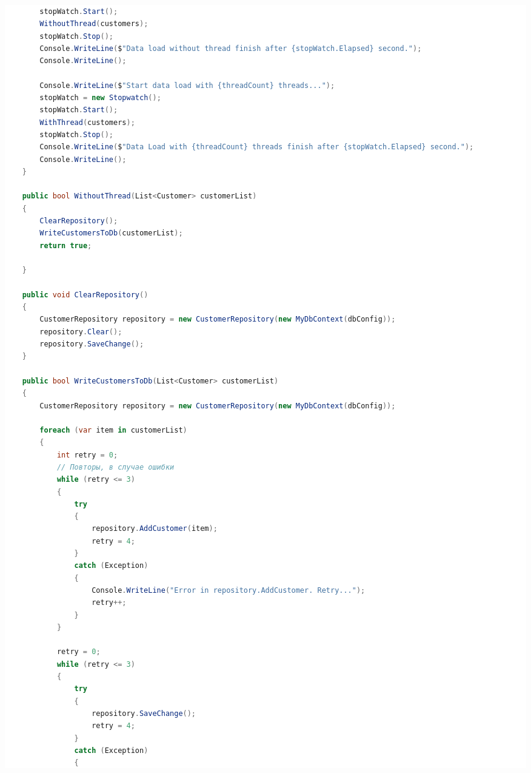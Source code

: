 ```cs
        stopWatch.Start();
        WithoutThread(customers);
        stopWatch.Stop();
        Console.WriteLine($"Data load without thread finish after {stopWatch.Elapsed} second.");
        Console.WriteLine();

        Console.WriteLine($"Start data load with {threadCount} threads...");
        stopWatch = new Stopwatch();
        stopWatch.Start();
        WithThread(customers);
        stopWatch.Stop();
        Console.WriteLine($"Data Load with {threadCount} threads finish after {stopWatch.Elapsed} second.");
        Console.WriteLine();
    }

    public bool WithoutThread(List<Customer> customerList)
    {
        ClearRepository();
        WriteCustomersToDb(customerList);
        return true;

    }

    public void ClearRepository()
    {
        CustomerRepository repository = new CustomerRepository(new MyDbContext(dbConfig));
        repository.Clear();
        repository.SaveChange();
    }

    public bool WriteCustomersToDb(List<Customer> customerList)
    {
        CustomerRepository repository = new CustomerRepository(new MyDbContext(dbConfig));

        foreach (var item in customerList)
        {
            int retry = 0;
            // Повторы, в случае ошибки
            while (retry <= 3)
            {
                try
                {
                    repository.AddCustomer(item);
                    retry = 4;
                }
                catch (Exception)
                {
                    Console.WriteLine("Error in repository.AddCustomer. Retry...");
                    retry++;
                }
            }

            retry = 0;
            while (retry <= 3)
            {
                try
                {
                    repository.SaveChange();
                    retry = 4;
                }
                catch (Exception)
                {
```